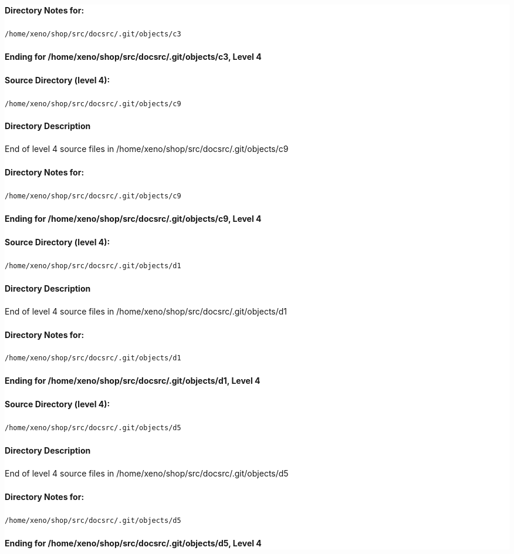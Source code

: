 
#### Directory Notes for:
`/home/xeno/shop/src/docsrc/.git/objects/c3`


#### Ending for /home/xeno/shop/src/docsrc/.git/objects/c3, Level 4


#### Source Directory (level 4):

`/home/xeno/shop/src/docsrc/.git/objects/c9`

#### Directory Description


End of level 4 source files in /home/xeno/shop/src/docsrc/.git/objects/c9


#### Directory Notes for:
`/home/xeno/shop/src/docsrc/.git/objects/c9`


#### Ending for /home/xeno/shop/src/docsrc/.git/objects/c9, Level 4


#### Source Directory (level 4):

`/home/xeno/shop/src/docsrc/.git/objects/d1`

#### Directory Description


End of level 4 source files in /home/xeno/shop/src/docsrc/.git/objects/d1


#### Directory Notes for:
`/home/xeno/shop/src/docsrc/.git/objects/d1`


#### Ending for /home/xeno/shop/src/docsrc/.git/objects/d1, Level 4


#### Source Directory (level 4):

`/home/xeno/shop/src/docsrc/.git/objects/d5`

#### Directory Description


End of level 4 source files in /home/xeno/shop/src/docsrc/.git/objects/d5


#### Directory Notes for:
`/home/xeno/shop/src/docsrc/.git/objects/d5`


#### Ending for /home/xeno/shop/src/docsrc/.git/objects/d5, Level 4
